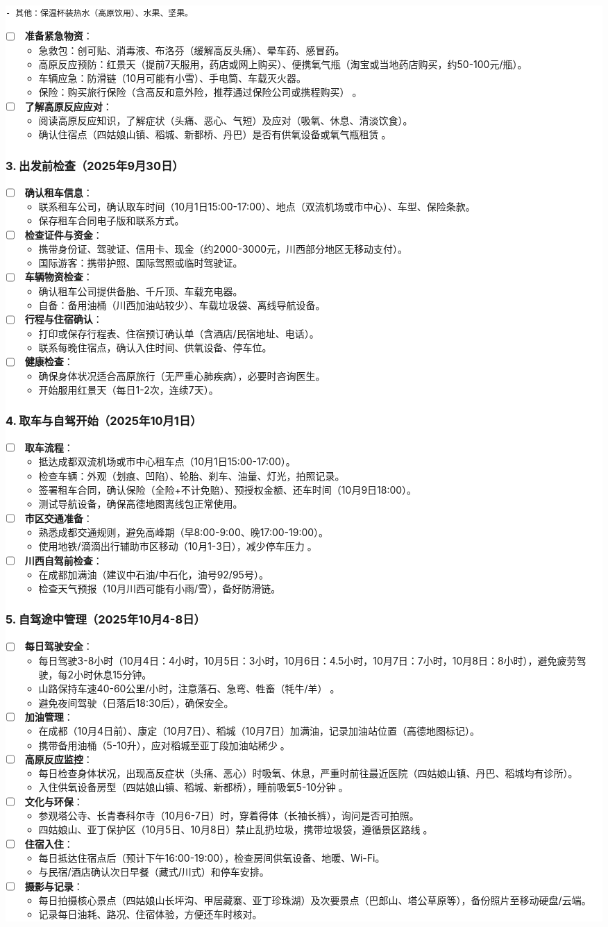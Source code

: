     - 其他：保温杯装热水（高原饮用）、水果、坚果。
- [ ]  **准备紧急物资**：
    - 急救包：创可贴、消毒液、布洛芬（缓解高反头痛）、晕车药、感冒药。
    - 高原反应预防：红景天（提前7天服用，药店或网上购买）、便携氧气瓶（淘宝或当地药店购买，约50-100元/瓶）。
    - 车辆应急：防滑链（10月可能有小雪）、手电筒、车载灭火器。
    - 保险：购买旅行保险（含高反和意外险，推荐通过保险公司或携程购买）  。
- [ ]  **了解高原反应应对**：
    - 阅读高原反应知识，了解症状（头痛、恶心、气短）及应对（吸氧、休息、清淡饮食）。
    - 确认住宿点（四姑娘山镇、稻城、新都桥、丹巴）是否有供氧设备或氧气瓶租赁  。

### 3. 出发前检查（2025年9月30日）

- [ ]  **确认租车信息**：
    - 联系租车公司，确认取车时间（10月1日15:00-17:00）、地点（双流机场或市中心）、车型、保险条款。
    - 保存租车合同电子版和联系方式。
- [ ]  **检查证件与资金**：
    - 携带身份证、驾驶证、信用卡、现金（约2000-3000元，川西部分地区无移动支付）。
    - 国际游客：携带护照、国际驾照或临时驾驶证。
- [ ]  **车辆物资检查**：
    - 确认租车公司提供备胎、千斤顶、车载充电器。
    - 自备：备用油桶（川西加油站较少）、车载垃圾袋、离线导航设备。
- [ ]  **行程与住宿确认**：
    - 打印或保存行程表、住宿预订确认单（含酒店/民宿地址、电话）。
    - 联系每晚住宿点，确认入住时间、供氧设备、停车位。
- [ ]  **健康检查**：
    - 确保身体状况适合高原旅行（无严重心肺疾病），必要时咨询医生。
    - 开始服用红景天（每日1-2次，连续7天）。

### 4. 取车与自驾开始（2025年10月1日）

- [ ]  **取车流程**：
    - 抵达成都双流机场或市中心租车点（10月1日15:00-17:00）。
    - 检查车辆：外观（划痕、凹陷）、轮胎、刹车、油量、灯光，拍照记录。
    - 签署租车合同，确认保险（全险+不计免赔）、预授权金额、还车时间（10月9日18:00）。
    - 测试导航设备，确保高德地图离线包正常使用。
- [ ]  **市区交通准备**：
    - 熟悉成都交通规则，避免高峰期（早8:00-9:00、晚17:00-19:00）。
    - 使用地铁/滴滴出行辅助市区移动（10月1-3日），减少停车压力 。
- [ ]  **川西自驾前检查**：
    - 在成都加满油（建议中石油/中石化，油号92/95号）。
    - 检查天气预报（10月川西可能有小雨/雪），备好防滑链。

### 5. 自驾途中管理（2025年10月4-8日）

- [ ]  **每日驾驶安全**：
    - 每日驾驶3-8小时（10月4日：4小时，10月5日：3小时，10月6日：4.5小时，10月7日：7小时，10月8日：8小时），避免疲劳驾驶，每2小时休息15分钟。
    - 山路保持车速40-60公里/小时，注意落石、急弯、牲畜（牦牛/羊）  。
    - 避免夜间驾驶（日落后18:30后），确保安全。
- [ ]  **加油管理**：
    - 在成都（10月4日前）、康定（10月7日）、稻城（10月7日）加满油，记录加油站位置（高德地图标记）。
    - 携带备用油桶（5-10升），应对稻城至亚丁段加油站稀少 。
- [ ]  **高原反应监控**：
    - 每日检查身体状况，出现高反症状（头痛、恶心）时吸氧、休息，严重时前往最近医院（四姑娘山镇、丹巴、稻城均有诊所）。
    - 入住供氧设备房型（四姑娘山镇、稻城、新都桥），睡前吸氧5-10分钟  。
- [ ]  **文化与环保**：
    - 参观塔公寺、长青春科尔寺（10月6-7日）时，穿着得体（长袖长裤），询问是否可拍照。
    - 四姑娘山、亚丁保护区（10月5日、10月8日）禁止乱扔垃圾，携带垃圾袋，遵循景区路线  。
- [ ]  **住宿入住**：
    - 每日抵达住宿点后（预计下午16:00-19:00），检查房间供氧设备、地暖、Wi-Fi。
    - 与民宿/酒店确认次日早餐（藏式/川式）和停车安排。
- [ ]  **摄影与记录**：
    - 每日拍摄核心景点（四姑娘山长坪沟、甲居藏寨、亚丁珍珠湖）及次要景点（巴郎山、塔公草原等），备份照片至移动硬盘/云端。
    - 记录每日油耗、路况、住宿体验，方便还车时核对。
